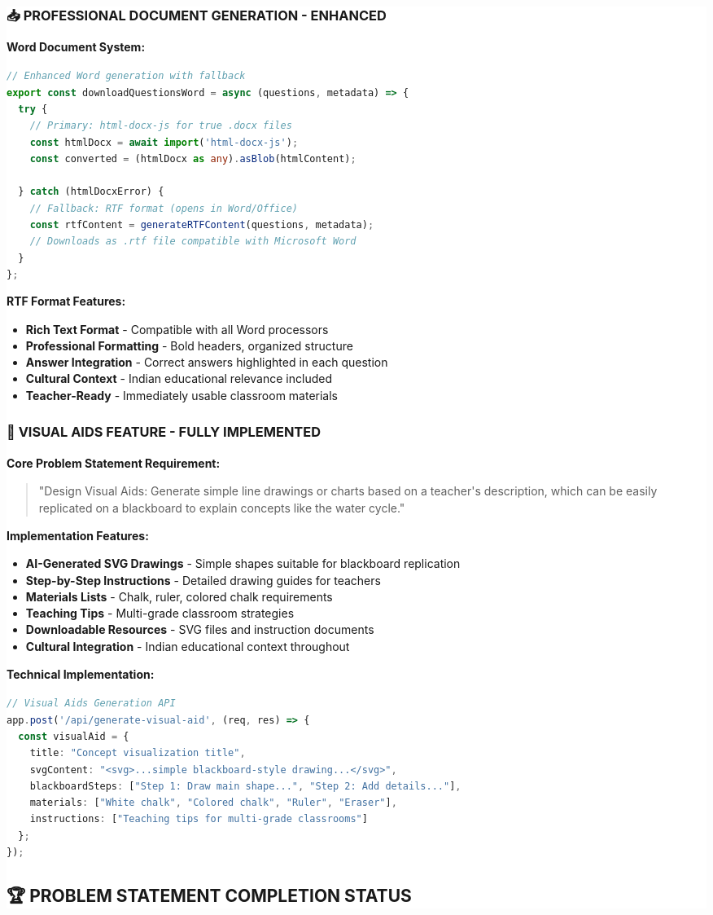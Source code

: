 ### 📥 **PROFESSIONAL DOCUMENT GENERATION - ENHANCED**
**Word Document System:**
```typescript
// Enhanced Word generation with fallback
export const downloadQuestionsWord = async (questions, metadata) => {
  try {
    // Primary: html-docx-js for true .docx files
    const htmlDocx = await import('html-docx-js');
    const converted = (htmlDocx as any).asBlob(htmlContent);
    
  } catch (htmlDocxError) {
    // Fallback: RTF format (opens in Word/Office)
    const rtfContent = generateRTFContent(questions, metadata);
    // Downloads as .rtf file compatible with Microsoft Word
  }
};
```

**RTF Format Features:**
- **Rich Text Format** - Compatible with all Word processors
- **Professional Formatting** - Bold headers, organized structure
- **Answer Integration** - Correct answers highlighted in each question
- **Cultural Context** - Indian educational relevance included
- **Teacher-Ready** - Immediately usable classroom materials

### 🎨 **VISUAL AIDS FEATURE - FULLY IMPLEMENTED**
**Core Problem Statement Requirement:**
> "Design Visual Aids: Generate simple line drawings or charts based on a teacher's description, which can be easily replicated on a blackboard to explain concepts like the water cycle."

**Implementation Features:**
- **AI-Generated SVG Drawings** - Simple shapes suitable for blackboard replication
- **Step-by-Step Instructions** - Detailed drawing guides for teachers
- **Materials Lists** - Chalk, ruler, colored chalk requirements
- **Teaching Tips** - Multi-grade classroom strategies
- **Downloadable Resources** - SVG files and instruction documents
- **Cultural Integration** - Indian educational context throughout

**Technical Implementation:**
```typescript
// Visual Aids Generation API
app.post('/api/generate-visual-aid', (req, res) => {
  const visualAid = {
    title: "Concept visualization title",
    svgContent: "<svg>...simple blackboard-style drawing...</svg>",
    blackboardSteps: ["Step 1: Draw main shape...", "Step 2: Add details..."],
    materials: ["White chalk", "Colored chalk", "Ruler", "Eraser"],
    instructions: ["Teaching tips for multi-grade classrooms"]
  };
});
```

## 🏆 PROBLEM STATEMENT COMPLETION STATUS

